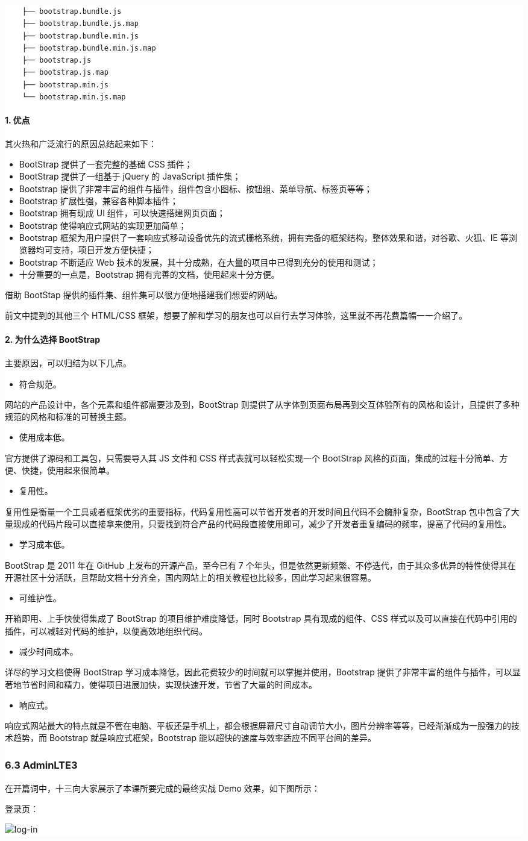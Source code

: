         ├── bootstrap.bundle.js
        ├── bootstrap.bundle.js.map
        ├── bootstrap.bundle.min.js
        ├── bootstrap.bundle.min.js.map
        ├── bootstrap.js
        ├── bootstrap.js.map
        ├── bootstrap.min.js
        └── bootstrap.min.js.map
</code></pre>
<h4 id="1">1. 优点</h4>
<p>其火热和广泛流行的原因总结起来如下：</p>
<ul>
<li>BootStrap 提供了一套完整的基础 CSS 插件；</li>
<li>BootStrap 提供了一组基于 jQuery 的 JavaScript 插件集；</li>
<li>Bootstrap 提供了非常丰富的组件与插件，组件包含小图标、按钮组、菜单导航、标签页等等；</li>
<li>Bootstrap 扩展性强，兼容各种脚本插件；</li>
<li>Bootstrap 拥有现成 UI 组件，可以快速搭建网页页面；</li>
<li>Bootstrap 使得响应式网站的实现更加简单；</li>
<li>Bootstrap 框架为用户提供了一套响应式移动设备优先的流式栅格系统，拥有完备的框架结构，整体效果和谐，对谷歌、火狐、IE 等浏览器均可支持，项目开发方便快捷；</li>
<li>Bootstrap 不断适应 Web 技术的发展，其十分成熟，在大量的项目中已得到充分的使用和测试；</li>
<li>十分重要的一点是，Bootstrap 拥有完善的文档，使用起来十分方便。</li>
</ul>
<p>借助 BootStap 提供的插件集、组件集可以很方便地搭建我们想要的网站。</p>
<p>前文中提到的其他三个 HTML/CSS 框架，想要了解和学习的朋友也可以自行去学习体验，这里就不再花费篇幅一一介绍了。</p>
<h4 id="2bootstrap">2. 为什么选择 BootStrap</h4>
<p>主要原因，可以归结为以下几点。</p>
<ul>
<li>符合规范。</li>
</ul>
<p>网站的产品设计中，各个元素和组件都需要涉及到，BootStrap 则提供了从字体到页面布局再到交互体验所有的风格和设计，且提供了多种规范的风格和标准的可替换主题。</p>
<ul>
<li>使用成本低。</li>
</ul>
<p>官方提供了源码和工具包，只需要导入其 JS 文件和 CSS 样式表就可以轻松实现一个 BootStrap 风格的页面，集成的过程十分简单、方便、快捷，使用起来很简单。</p>
<ul>
<li>复用性。</li>
</ul>
<p>复用性是衡量一个工具或者框架优劣的重要指标，代码复用性高可以节省开发者的开发时间且代码不会臃肿复杂，BootStrap 包中包含了大量现成的代码片段可以直接拿来使用，只要找到符合产品的代码段直接使用即可，减少了开发者重复编码的频率，提高了代码的复用性。</p>
<ul>
<li>学习成本低。</li>
</ul>
<p>BootStrap 是 2011 年在 GitHub 上发布的开源产品，至今已有 7 个年头，但是依然更新频繁、不停迭代，由于其众多优异的特性使得其在开源社区十分活跃，且帮助文档十分齐全，国内网站上的相关教程也比较多，因此学习起来很容易。</p>
<ul>
<li>可维护性。</li>
</ul>
<p>开箱即用、上手快使得集成了 BootStrap 的项目维护难度降低，同时 Bootstrap 具有现成的组件、CSS 样式以及可以直接在代码中引用的插件，可以减轻对代码的维护，以便高效地组织代码。</p>
<ul>
<li>减少时间成本。</li>
</ul>
<p>详尽的学习文档使得 BootStrap 学习成本降低，因此花费较少的时间就可以掌握并使用，Bootstrap 提供了非常丰富的组件与插件，可以显著地节省时间和精力，使得项目进展加快，实现快速开发，节省了大量的时间成本。</p>
<ul>
<li>响应式。</li>
</ul>
<p>响应式网站最大的特点就是不管在电脑、平板还是手机上，都会根据屏幕尺寸自动调节大小，图片分辨率等等，已经渐渐成为一股强力的技术趋势，而 Bootstrap 就是响应式框架，Bootstrap 能以超快的速度与效率适应不同平台间的差异。</p>
<h3 id="63adminlte3">6.3 AdminLTE3</h3>
<p>在开篇词中，十三向大家展示了本课所要完成的最终实战 Demo 效果，如下图所示：</p>
<p>登录页：</p>
<p><img src="https://images.gitbook.cn/5dae6670-8e18-11e8-bd0f-f38f8b899327" alt="log-in" /></p>